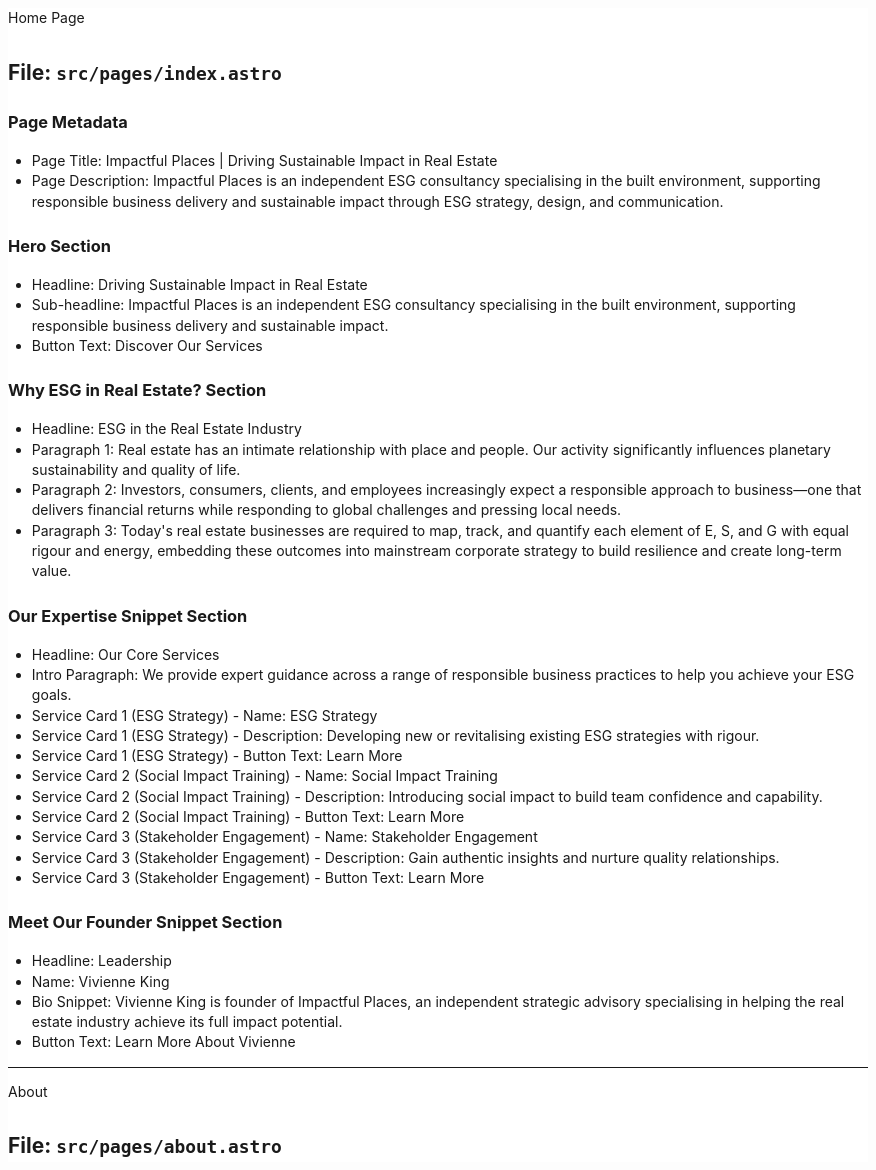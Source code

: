 Home Page
## File: `src/pages/index.astro`

### Page Metadata
- Page Title: Impactful Places | Driving Sustainable Impact in Real Estate
- Page Description: Impactful Places is an independent ESG consultancy specialising in the built environment, supporting responsible business delivery and sustainable impact through ESG strategy, design, and communication.

### Hero Section
- Headline: Driving Sustainable Impact in Real Estate
- Sub-headline: Impactful Places is an independent ESG consultancy specialising in the built environment, supporting responsible business delivery and sustainable impact.
- Button Text: Discover Our Services

### Why ESG in Real Estate? Section
- Headline: ESG in the Real Estate Industry
- Paragraph 1: Real estate has an intimate relationship with place and people. Our activity significantly influences planetary sustainability and quality of life.
- Paragraph 2: Investors, consumers, clients, and employees increasingly expect a responsible approach to business—one that delivers financial returns while responding to global challenges and pressing local needs.
- Paragraph 3: Today's real estate businesses are required to map, track, and quantify each element of E, S, and G with equal rigour and energy, embedding these outcomes into mainstream corporate strategy to build resilience and create long-term value.

### Our Expertise Snippet Section
- Headline: Our Core Services
- Intro Paragraph: We provide expert guidance across a range of responsible business practices to help you achieve your ESG goals.
- Service Card 1 (ESG Strategy) - Name: ESG Strategy
- Service Card 1 (ESG Strategy) - Description: Developing new or revitalising existing ESG strategies with rigour.
- Service Card 1 (ESG Strategy) - Button Text: Learn More
- Service Card 2 (Social Impact Training) - Name: Social Impact Training
- Service Card 2 (Social Impact Training) - Description: Introducing social impact to build team confidence and capability.
- Service Card 2 (Social Impact Training) - Button Text: Learn More
- Service Card 3 (Stakeholder Engagement) - Name: Stakeholder Engagement
- Service Card 3 (Stakeholder Engagement) - Description: Gain authentic insights and nurture quality relationships.
- Service Card 3 (Stakeholder Engagement) - Button Text: Learn More

### Meet Our Founder Snippet Section
- Headline: Leadership
- Name: Vivienne King
- Bio Snippet: Vivienne King is founder of Impactful Places, an independent strategic advisory specialising in helping the real estate industry achieve its full impact potential.
- Button Text: Learn More About Vivienne
------------------------------------------------------------------------------------------------------------------------
About
## File: `src/pages/about.astro`
